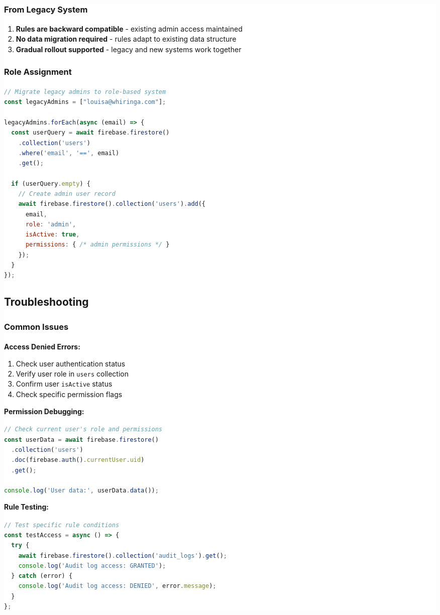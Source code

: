 ### From Legacy System
1. **Rules are backward compatible** - existing admin access maintained
2. **No data migration required** - rules adapt to existing data structure
3. **Gradual rollout supported** - legacy and new systems work together

### Role Assignment
```javascript
// Migrate legacy admins to role-based system
const legacyAdmins = ["louisa@whiringa.com"];

legacyAdmins.forEach(async (email) => {
  const userQuery = await firebase.firestore()
    .collection('users')
    .where('email', '==', email)
    .get();
    
  if (userQuery.empty) {
    // Create admin user record
    await firebase.firestore().collection('users').add({
      email,
      role: 'admin',
      isActive: true,
      permissions: { /* admin permissions */ }
    });
  }
});
```

## Troubleshooting

### Common Issues

**Access Denied Errors:**
1. Check user authentication status
2. Verify user role in `users` collection
3. Confirm user `isActive` status
4. Check specific permission flags

**Permission Debugging:**
```javascript
// Check current user's role and permissions
const userData = await firebase.firestore()
  .collection('users')
  .doc(firebase.auth().currentUser.uid)
  .get();
  
console.log('User data:', userData.data());
```

**Rule Testing:**
```javascript
// Test specific rule conditions
const testAccess = async () => {
  try {
    await firebase.firestore().collection('audit_logs').get();
    console.log('Audit log access: GRANTED');
  } catch (error) {
    console.log('Audit log access: DENIED', error.message);
  }
};
```
